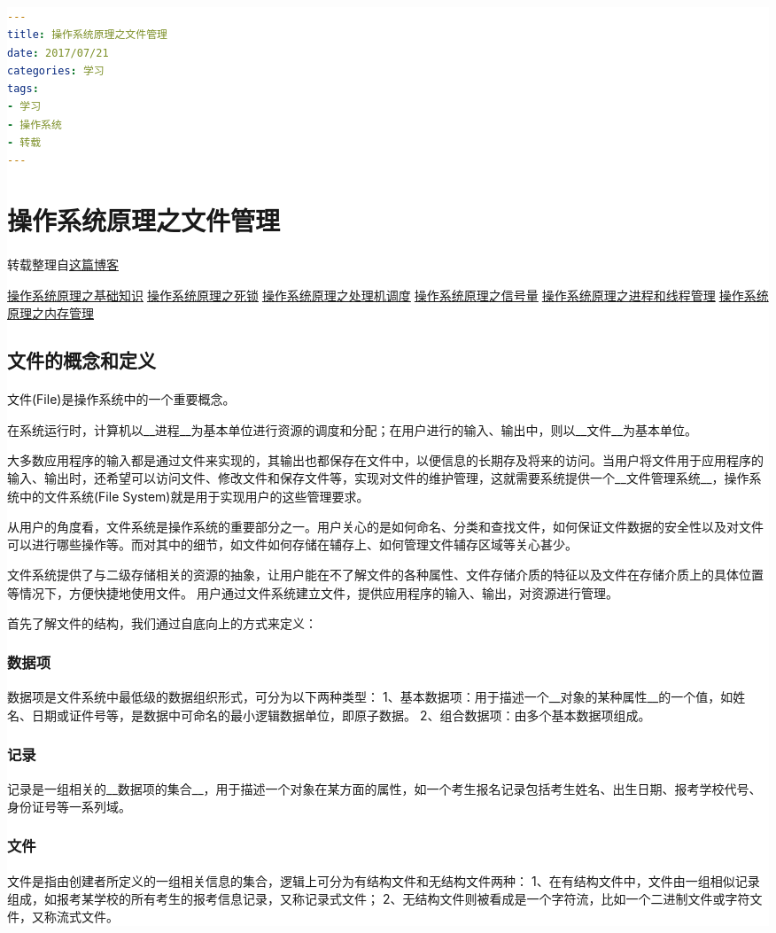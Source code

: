 ```yaml
---
title: 操作系统原理之文件管理
date: 2017/07/21
categories: 学习
tags:
- 学习
- 操作系统
- 转载
---
```


操作系统原理之文件管理
===============================
转载整理自[这篇博客](http://c.biancheng.net/cpp/u/xitong_4/)

[操作系统原理之基础知识](https://www.leechain.top/blog/2017/07/15-operation-system-basic-knowledge.html)
[操作系统原理之死锁](https://www.leechain.top/blog/2017/08/24-operation-system-deadlock.html)
[操作系统原理之处理机调度](https://www.leechain.top/blog/2017/08/23-operation-system-job-schedule.html)
[操作系统原理之信号量](https://www.leechain.top/blog/2017/08/22-operation-system-semaphore.html)
[操作系统原理之进程和线程管理](https://www.leechain.top/blog/2017/08/25-operation-system-multithreads.html)
[操作系统原理之内存管理](https://www.leechain.top/blog/2017/07/25-operation-system-memory.html)

## 文件的概念和定义

文件(File)是操作系统中的一个重要概念。

在系统运行时，计算机以__进程__为基本单位进行资源的调度和分配；在用户进行的输入、输出中，则以__文件__为基本单位。

大多数应用程序的输入都是通过文件来实现的，其输出也都保存在文件中，以便信息的长期存及将来的访问。当用户将文件用于应用程序的输入、输出时，还希望可以访问文件、修改文件和保存文件等，实现对文件的维护管理，这就需要系统提供一个__文件管理系统__，操作系统中的文件系统(File System)就是用于实现用户的这些管理要求。

从用户的角度看，文件系统是操作系统的重要部分之一。用户关心的是如何命名、分类和查找文件，如何保证文件数据的安全性以及对文件可以进行哪些操作等。而对其中的细节，如文件如何存储在辅存上、如何管理文件辅存区域等关心甚少。

文件系统提供了与二级存储相关的资源的抽象，让用户能在不了解文件的各种属性、文件存储介质的特征以及文件在存储介质上的具体位置等情况下，方便快捷地使用文件。
用户通过文件系统建立文件，提供应用程序的输入、输出，对资源进行管理。

首先了解文件的结构，我们通过自底向上的方式来定义：

### 数据项
数据项是文件系统中最低级的数据组织形式，可分为以下两种类型：
1、基本数据项：用于描述一个__对象的某种属性__的一个值，如姓名、日期或证件号等，是数据中可命名的最小逻辑数据单位，即原子数据。
2、组合数据项：由多个基本数据项组成。

### 记录
记录是一组相关的__数据项的集合__，用于描述一个对象在某方面的属性，如一个考生报名记录包括考生姓名、出生日期、报考学校代号、身份证号等一系列域。

### 文件

文件是指由创建者所定义的一组相关信息的集合，逻辑上可分为有结构文件和无结构文件两种：
1、在有结构文件中，文件由一组相似记录组成，如报考某学校的所有考生的报考信息记录，又称记录式文件；
2、无结构文件则被看成是一个字符流，比如一个二进制文件或字符文件，又称流式文件。
